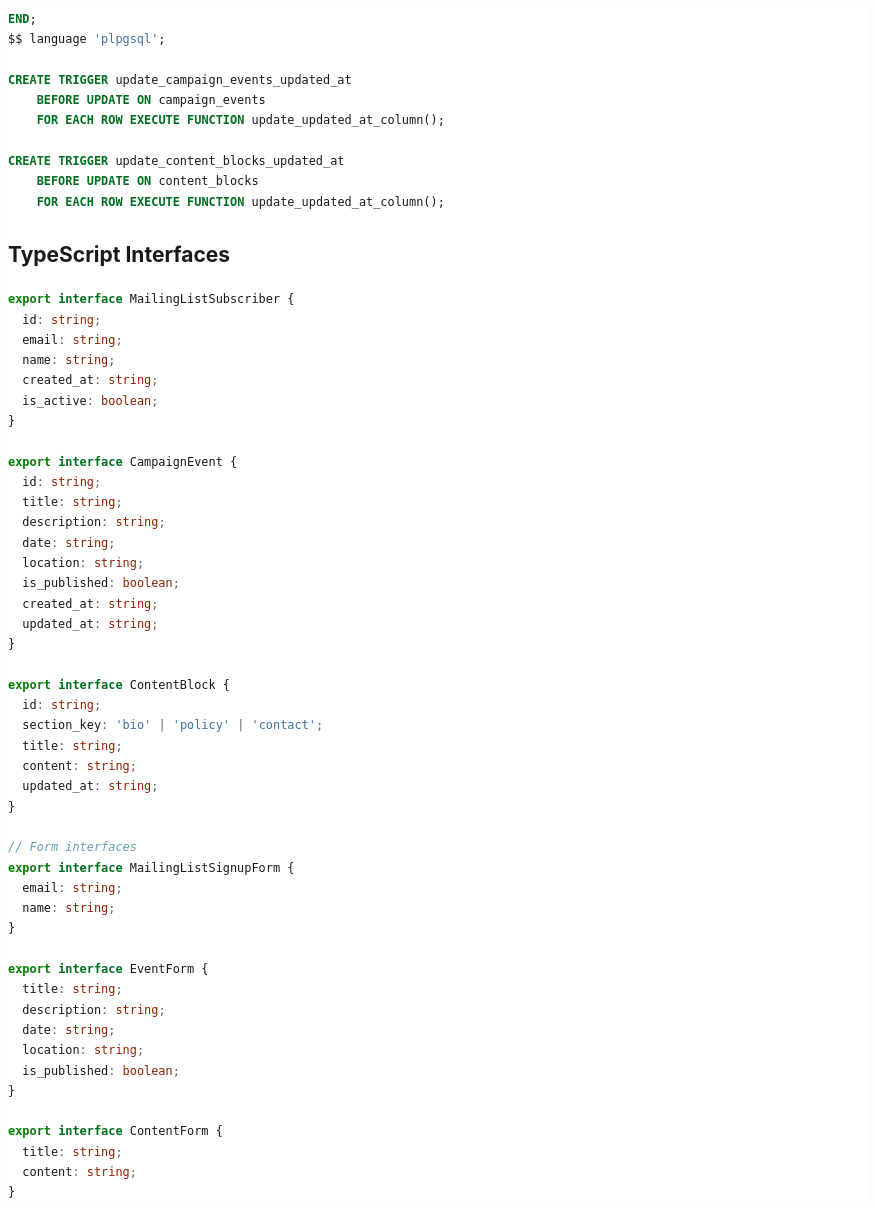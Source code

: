```sql
END;
$$ language 'plpgsql';

CREATE TRIGGER update_campaign_events_updated_at 
    BEFORE UPDATE ON campaign_events 
    FOR EACH ROW EXECUTE FUNCTION update_updated_at_column();

CREATE TRIGGER update_content_blocks_updated_at 
    BEFORE UPDATE ON content_blocks 
    FOR EACH ROW EXECUTE FUNCTION update_updated_at_column();
```

## TypeScript Interfaces

```typescript
export interface MailingListSubscriber {
  id: string;
  email: string;
  name: string;
  created_at: string;
  is_active: boolean;
}

export interface CampaignEvent {
  id: string;
  title: string;
  description: string;
  date: string;
  location: string;
  is_published: boolean;
  created_at: string;
  updated_at: string;
}

export interface ContentBlock {
  id: string;
  section_key: 'bio' | 'policy' | 'contact';
  title: string;
  content: string;
  updated_at: string;
}

// Form interfaces
export interface MailingListSignupForm {
  email: string;
  name: string;
}

export interface EventForm {
  title: string;
  description: string;
  date: string;
  location: string;
  is_published: boolean;
}

export interface ContentForm {
  title: string;
  content: string;
}
```
